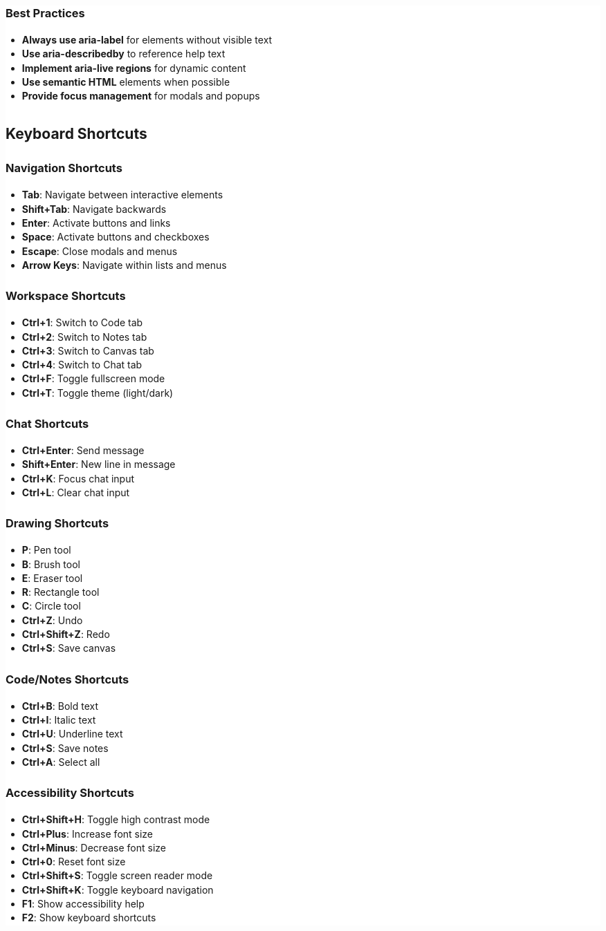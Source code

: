 ### **Best Practices**
- **Always use aria-label** for elements without visible text
- **Use aria-describedby** to reference help text
- **Implement aria-live regions** for dynamic content
- **Use semantic HTML** elements when possible
- **Provide focus management** for modals and popups

## **Keyboard Shortcuts**

### **Navigation Shortcuts**
- **Tab**: Navigate between interactive elements
- **Shift+Tab**: Navigate backwards
- **Enter**: Activate buttons and links
- **Space**: Activate buttons and checkboxes
- **Escape**: Close modals and menus
- **Arrow Keys**: Navigate within lists and menus

### **Workspace Shortcuts**
- **Ctrl+1**: Switch to Code tab
- **Ctrl+2**: Switch to Notes tab
- **Ctrl+3**: Switch to Canvas tab
- **Ctrl+4**: Switch to Chat tab
- **Ctrl+F**: Toggle fullscreen mode
- **Ctrl+T**: Toggle theme (light/dark)

### **Chat Shortcuts**
- **Ctrl+Enter**: Send message
- **Shift+Enter**: New line in message
- **Ctrl+K**: Focus chat input
- **Ctrl+L**: Clear chat input

### **Drawing Shortcuts**
- **P**: Pen tool
- **B**: Brush tool
- **E**: Eraser tool
- **R**: Rectangle tool
- **C**: Circle tool
- **Ctrl+Z**: Undo
- **Ctrl+Shift+Z**: Redo
- **Ctrl+S**: Save canvas

### **Code/Notes Shortcuts**
- **Ctrl+B**: Bold text
- **Ctrl+I**: Italic text
- **Ctrl+U**: Underline text
- **Ctrl+S**: Save notes
- **Ctrl+A**: Select all

### **Accessibility Shortcuts**
- **Ctrl+Shift+H**: Toggle high contrast mode
- **Ctrl+Plus**: Increase font size
- **Ctrl+Minus**: Decrease font size
- **Ctrl+0**: Reset font size
- **Ctrl+Shift+S**: Toggle screen reader mode
- **Ctrl+Shift+K**: Toggle keyboard navigation
- **F1**: Show accessibility help
- **F2**: Show keyboard shortcuts
